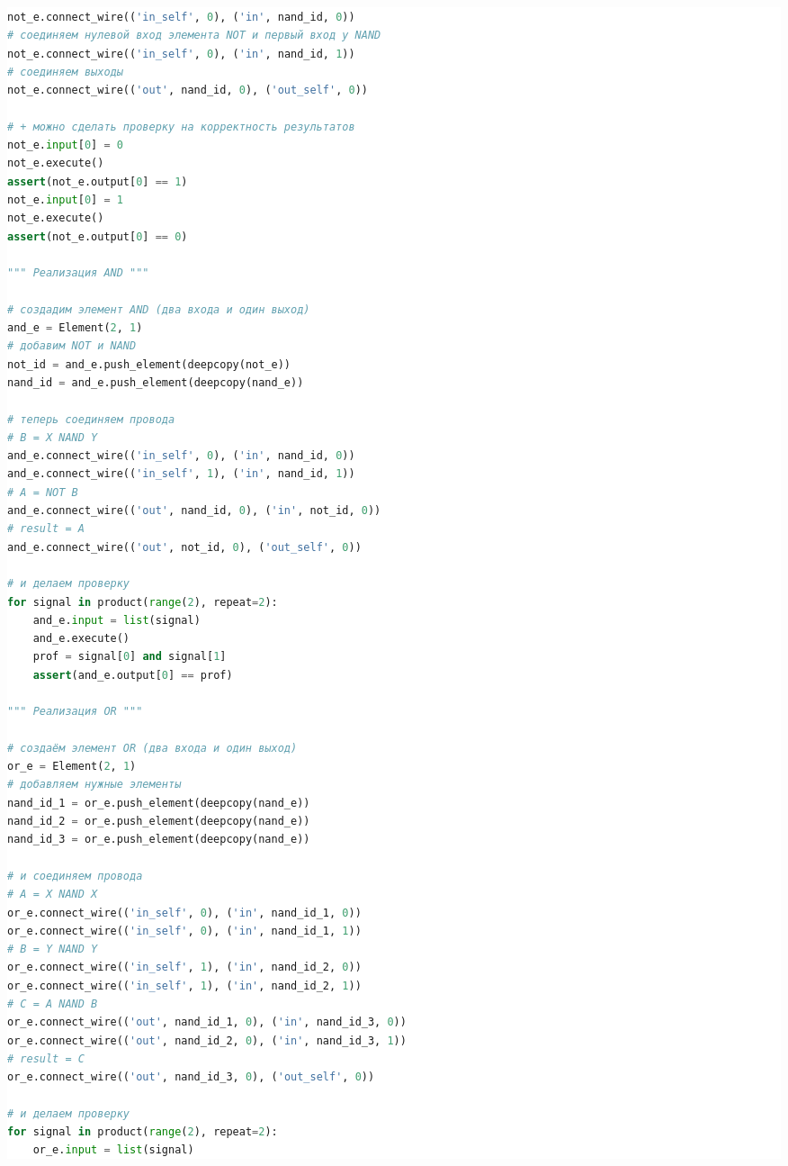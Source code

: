 ```python
not_e.connect_wire(('in_self', 0), ('in', nand_id, 0))
# соединяем нулевой вход элемента NOT и первый вход у NAND
not_e.connect_wire(('in_self', 0), ('in', nand_id, 1))
# соединяем выходы
not_e.connect_wire(('out', nand_id, 0), ('out_self', 0))

# + можно сделать проверку на корректность результатов
not_e.input[0] = 0
not_e.execute()
assert(not_e.output[0] == 1)
not_e.input[0] = 1
not_e.execute()
assert(not_e.output[0] == 0)

""" Реализация AND """

# создадим элемент AND (два входа и один выход)
and_e = Element(2, 1)
# добавим NOT и NAND
not_id = and_e.push_element(deepcopy(not_e))
nand_id = and_e.push_element(deepcopy(nand_e))

# теперь соединяем провода
# B = X NAND Y
and_e.connect_wire(('in_self', 0), ('in', nand_id, 0))
and_e.connect_wire(('in_self', 1), ('in', nand_id, 1))
# A = NOT B
and_e.connect_wire(('out', nand_id, 0), ('in', not_id, 0))
# result = A
and_e.connect_wire(('out', not_id, 0), ('out_self', 0))

# и делаем проверку
for signal in product(range(2), repeat=2):
    and_e.input = list(signal)
    and_e.execute()
    prof = signal[0] and signal[1]
    assert(and_e.output[0] == prof)

""" Реализация OR """

# создаём элемент OR (два входа и один выход)
or_e = Element(2, 1)
# добавляем нужные элементы
nand_id_1 = or_e.push_element(deepcopy(nand_e))
nand_id_2 = or_e.push_element(deepcopy(nand_e))
nand_id_3 = or_e.push_element(deepcopy(nand_e))

# и соединяем провода
# A = X NAND X
or_e.connect_wire(('in_self', 0), ('in', nand_id_1, 0))
or_e.connect_wire(('in_self', 0), ('in', nand_id_1, 1))
# B = Y NAND Y
or_e.connect_wire(('in_self', 1), ('in', nand_id_2, 0))
or_e.connect_wire(('in_self', 1), ('in', nand_id_2, 1))
# C = A NAND B
or_e.connect_wire(('out', nand_id_1, 0), ('in', nand_id_3, 0))
or_e.connect_wire(('out', nand_id_2, 0), ('in', nand_id_3, 1))
# result = C
or_e.connect_wire(('out', nand_id_3, 0), ('out_self', 0))

# и делаем проверку
for signal in product(range(2), repeat=2):
    or_e.input = list(signal)
```